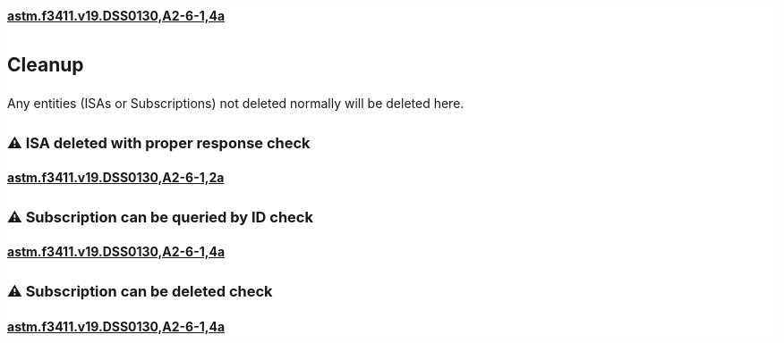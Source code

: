 **[astm.f3411.v19.DSS0130,A2-6-1,4a](../../../../requirements/astm/f3411/v19.md)**

## Cleanup

Any entities (ISAs or Subscriptions) not deleted normally will be deleted here.

### ⚠️ ISA deleted with proper response check

**[astm.f3411.v19.DSS0130,A2-6-1,2a](../../../../requirements/astm/f3411/v19.md)**

### ⚠️ Subscription can be queried by ID check

**[astm.f3411.v19.DSS0130,A2-6-1,4a](../../../../requirements/astm/f3411/v19.md)**

### ⚠️ Subscription can be deleted check

**[astm.f3411.v19.DSS0130,A2-6-1,4a](../../../../requirements/astm/f3411/v19.md)**
